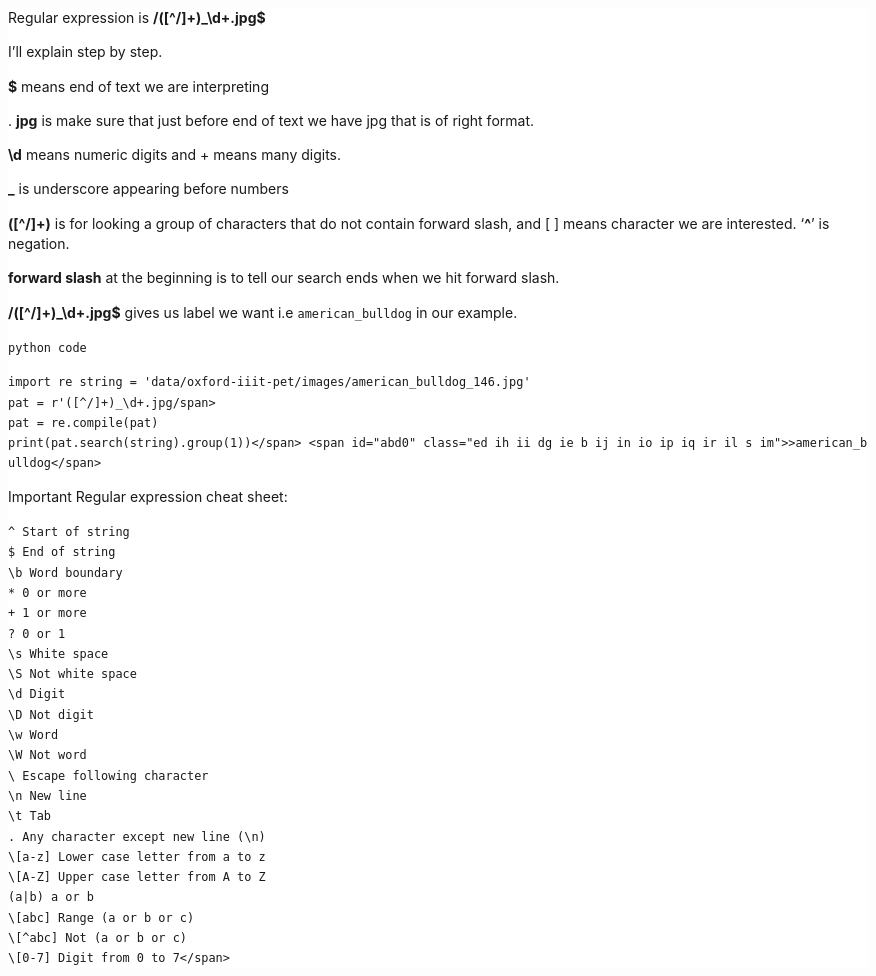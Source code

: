 Regular expression is **/([^/]+)_\d+.jpg$**

I’ll explain step by step.

**$** means end of text we are interpreting

. **jpg** is make sure that just before end of text we have jpg that is of right format.

**\d** means numeric digits and + means many digits.

**_** is underscore appearing before numbers

**([^/]+)** is for looking a group of characters that do not contain forward slash, and [ ] means character we are interested. ‘**^**’ is negation.

**forward slash** at the beginning is to tell our search ends when we hit forward slash.

**/([^/]+)_\d+.jpg$** gives us label we want i.e `american_bulldog` in our example.

`python code`


```
import re string = 'data/oxford-iiit-pet/images/american_bulldog_146.jpg' 
pat = r'([^/]+)_\d+.jpg/span> 
pat = re.compile(pat) 
print(pat.search(string).group(1))</span> <span id="abd0" class="ed ih ii dg ie b ij in io ip iq ir il s im">>american_bulldog</span>
```


Important Regular expression cheat sheet:


```
^ Start of string 
$ End of string 
\b Word boundary 
* 0 or more 
+ 1 or more 
? 0 or 1 
\s White space 
\S Not white space 
\d Digit 
\D Not digit 
\w Word 
\W Not word 
\ Escape following character 
\n New line 
\t Tab 
. Any character except new line (\n) 
\[a-z] Lower case letter from a to z
\[A-Z] Upper case letter from A to Z
(a|b) a or b 
\[abc] Range (a or b or c) 
\[^abc] Not (a or b or c) 
\[0-7] Digit from 0 to 7</span>
```
